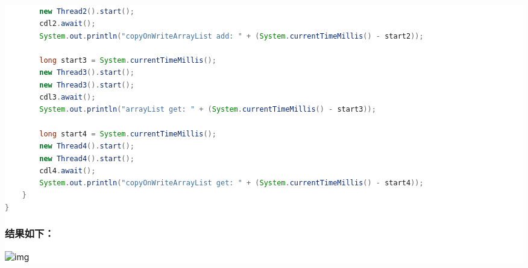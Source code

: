 ```java
        new Thread2().start();
        cdl2.await();
        System.out.println("copyOnWriteArrayList add: " + (System.currentTimeMillis() - start2));

        long start3 = System.currentTimeMillis();
        new Thread3().start();
        new Thread3().start();
        cdl3.await();
        System.out.println("arrayList get: " + (System.currentTimeMillis() - start3));

        long start4 = System.currentTimeMillis();
        new Thread4().start();
        new Thread4().start();
        cdl4.await();
        System.out.println("copyOnWriteArrayList get: " + (System.currentTimeMillis() - start4));
    }
}
```



### 结果如下：

![img](http://images2015.cnblogs.com/blog/764863/201606/764863-20160620211116897-1685244837.png)